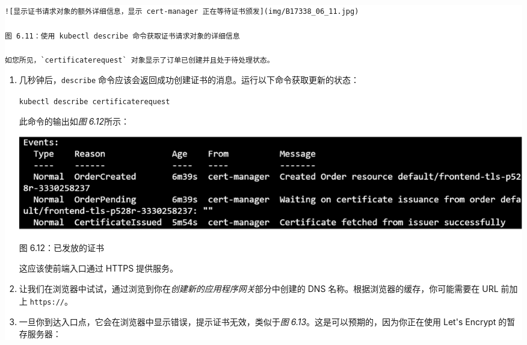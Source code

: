     ![显示证书请求对象的额外详细信息，显示 cert-manager 正在等待证书颁发](img/B17338_06_11.jpg)

    图 6.11：使用 kubectl describe 命令获取证书请求对象的详细信息

    如您所见，`certificaterequest` 对象显示了订单已创建并且处于待处理状态。

1.  几秒钟后，`describe` 命令应该会返回成功创建证书的消息。运行以下命令获取更新的状态：

    ```
    kubectl describe certificaterequest
    ```

    此命令的输出如*图 6.12*所示：

    ![显示成功创建证书消息的输出](img/B17338_06_12.jpg)

    图 6.12：已发放的证书

    这应该使前端入口通过 HTTPS 提供服务。

1.  让我们在浏览器中试试，通过浏览到你在*创建新的应用程序网关*部分中创建的 DNS 名称。根据浏览器的缓存，你可能需要在 URL 前加上 `https://`。

1.  一旦你到达入口点，它会在浏览器中显示错误，提示证书无效，类似于*图 6.13*。这是可以预期的，因为你正在使用 Let's Encrypt 的暂存服务器：
